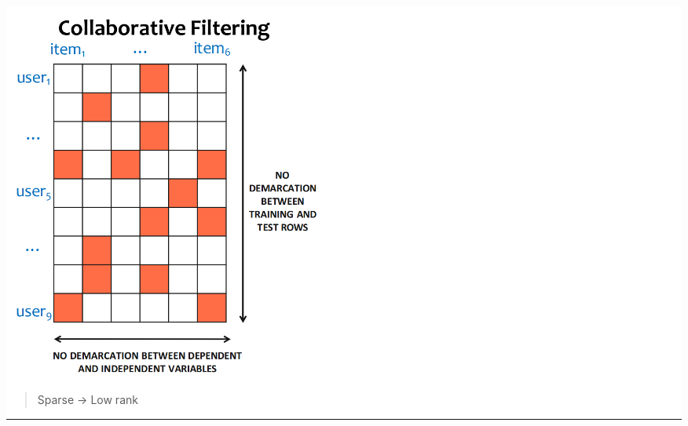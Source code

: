   <img width = "400" src="./img/recommend.png" alt="recommend">
</center>

> Sparse -> Low rank

---
